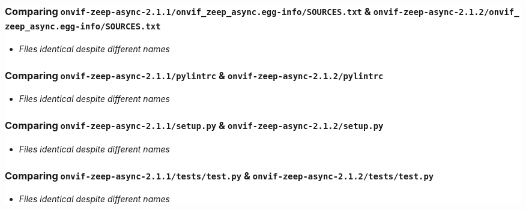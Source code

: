 ### Comparing `onvif-zeep-async-2.1.1/onvif_zeep_async.egg-info/SOURCES.txt` & `onvif-zeep-async-2.1.2/onvif_zeep_async.egg-info/SOURCES.txt`

 * *Files identical despite different names*

### Comparing `onvif-zeep-async-2.1.1/pylintrc` & `onvif-zeep-async-2.1.2/pylintrc`

 * *Files identical despite different names*

### Comparing `onvif-zeep-async-2.1.1/setup.py` & `onvif-zeep-async-2.1.2/setup.py`

 * *Files identical despite different names*

### Comparing `onvif-zeep-async-2.1.1/tests/test.py` & `onvif-zeep-async-2.1.2/tests/test.py`

 * *Files identical despite different names*

